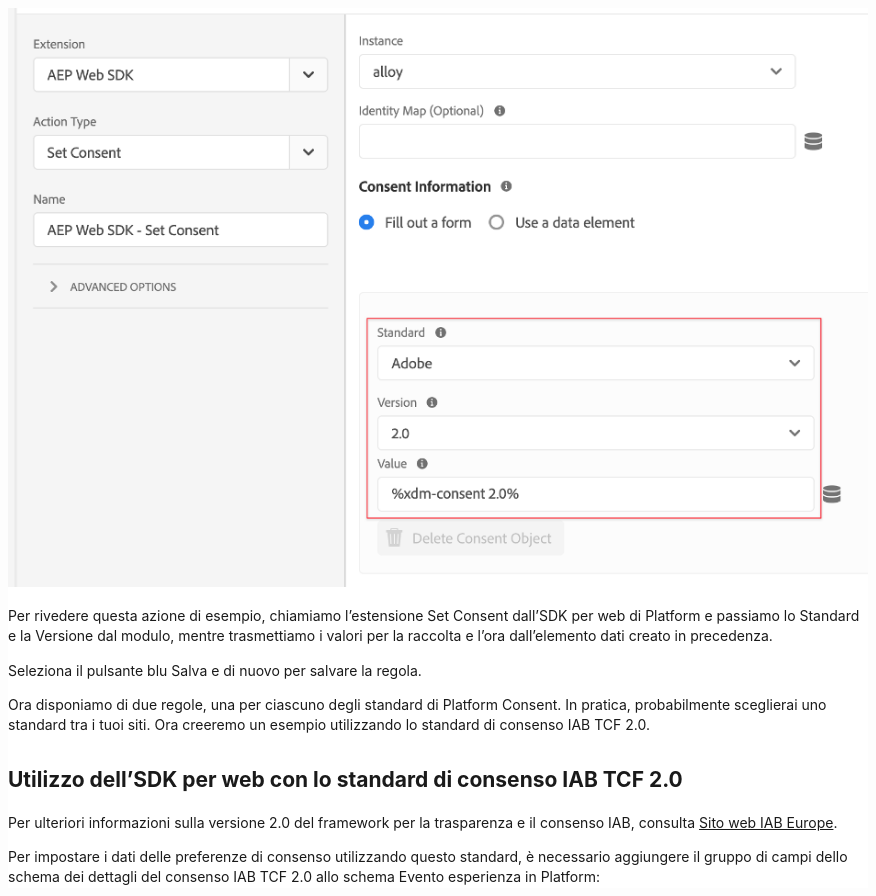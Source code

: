 ![](./images/2-0-form.png)

Per rivedere questa azione di esempio, chiamiamo l’estensione Set Consent dall’SDK per web di Platform e passiamo lo Standard e la Versione dal modulo, mentre trasmettiamo i valori per la raccolta e l’ora dall’elemento dati creato in precedenza.

Seleziona il pulsante blu Salva e di nuovo per salvare la regola.

Ora disponiamo di due regole, una per ciascuno degli standard di Platform Consent. In pratica, probabilmente sceglierai uno standard tra i tuoi siti. Ora creeremo un esempio utilizzando lo standard di consenso IAB TCF 2.0.

## Utilizzo dell’SDK per web con lo standard di consenso IAB TCF 2.0

Per ulteriori informazioni sulla versione 2.0 del framework per la trasparenza e il consenso IAB, consulta [Sito web IAB Europe](https://iabeurope.eu/transparency-consent-framework/).

Per impostare i dati delle preferenze di consenso utilizzando questo standard, è necessario aggiungere il gruppo di campi dello schema dei dettagli del consenso IAB TCF 2.0 allo schema Evento esperienza in Platform:
